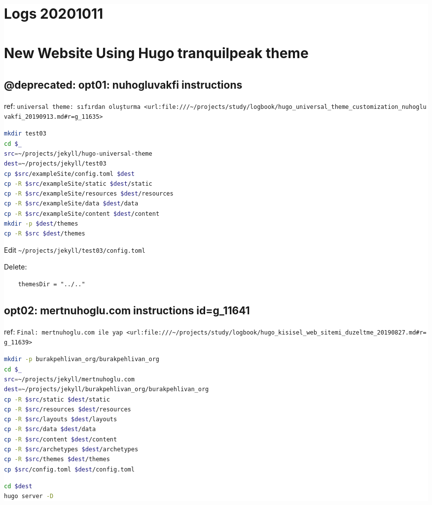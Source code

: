 
# Logs 20201011

# New Website Using Hugo tranquilpeak theme 

## @deprecated: opt01: nuhogluvakfi instructions

ref: `universal theme: sıfırdan oluşturma <url:file:///~/projects/study/logbook/hugo_universal_theme_customization_nuhogluvakfi_20190913.md#r=g_11635>`

``` bash
mkdir test03
cd $_
src=~/projects/jekyll/hugo-universal-theme
dest=~/projects/jekyll/test03
cp $src/exampleSite/config.toml $dest
cp -R $src/exampleSite/static $dest/static
cp -R $src/exampleSite/resources $dest/resources
cp -R $src/exampleSite/data $dest/data
cp -R $src/exampleSite/content $dest/content
mkdir -p $dest/themes
cp -R $src $dest/themes
``` 

Edit `~/projects/jekyll/test03/config.toml`

Delete: 

		themesDir = "../.."

## opt02: mertnuhoglu.com instructions id=g_11641

ref: `Final: mertnuhoglu.com ile yap <url:file:///~/projects/study/logbook/hugo_kisisel_web_sitemi_duzeltme_20190827.md#r=g_11639>`

``` bash
mkdir -p burakpehlivan_org/burakpehlivan_org
cd $_
src=~/projects/jekyll/mertnuhoglu.com
dest=~/projects/jekyll/burakpehlivan_org/burakpehlivan_org
cp -R $src/static $dest/static
cp -R $src/resources $dest/resources
cp -R $src/layouts $dest/layouts
cp -R $src/data $dest/data
cp -R $src/content $dest/content
cp -R $src/archetypes $dest/archetypes
cp -R $src/themes $dest/themes
cp $src/config.toml $dest/config.toml
``` 

```bash
cd $dest
hugo server -D
```
